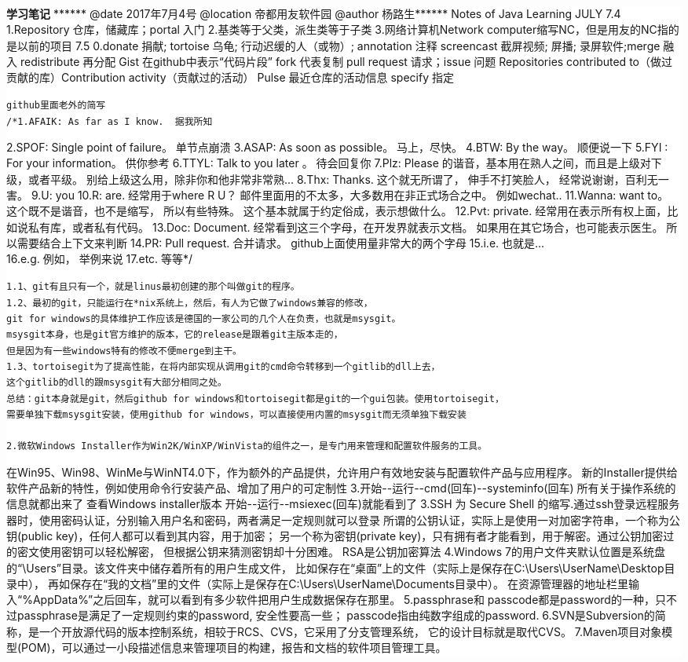 ************学习笔记************
****** @date  2017年7月4号  @location 帝都用友软件园   @author 杨路生******
						Notes of Java Learning
JULY
7.4
	1.Repository 仓库，储藏库；portal 入门
	2.基类等于父类，派生类等于子类
	3.网络计算机Network computer缩写NC，但是用友的NC指的是以前的项目
7.5
	0.donate 捐献; tortoise 乌龟; 行动迟缓的人（或物）; annotation 注释
	screencast 截屏视频; 屏播; 录屏软件;merge  融入 redistribute 再分配
	Gist 在github中表示“代码片段” fork 代表复制  pull request 请求；issue 问题
	Repositories contributed to（做过贡献的库）Contribution activity（贡献过的活动）
	Pulse 最近仓库的活动信息  specify 指定

	github里面老外的简写
	/*1.AFAIK: As far as I know.  据我所知
2.SPOF: Single point of failure。 单节点崩溃
3.ASAP: As soon as possible。 马上，尽快。
4.BTW: By the way。 顺便说一下
5.FYI : For your information。 供你参考
6.TTYL: Talk to you later 。 待会回复你
7.Plz: Please 的谐音，基本用在熟人之间，而且是上级对下级，或者平级。 别给上级这么用，除非你和他非常非常熟...
8.Thx: Thanks.  这个就无所谓了， 伸手不打笑脸人， 经常说谢谢，百利无一害。
9.U: you
10.R: are.  经常用于where R U？  邮件里面用的不太多，大多数用在非正式场合之中。 例如wechat..
11.Wanna:  want to。 这个既不是谐音，也不是缩写， 所以有些特殊。 这个基本就属于约定俗成，表示想做什么。 
12.Pvt: private. 经常用在表示所有权上面，比如说私有库，或者私有代码。
13.Doc: Document. 经常看到这三个字母，在开发界就表示文档。 如果用在其它场合，也可能表示医生。 所以需要结合上下文来判断
14.PR: Pull request. 合并请求。 github上面使用量非常大的两个字母
15.i.e. 也就是...    
16.e.g. 例如， 举例来说
17.etc. 等等*/

	1.1、git有且只有一个，就是linus最初创建的那个叫做git的程序。
	1.2、最初的git，只能运行在*nix系统上，然后，有人为它做了windows兼容的修改，
	git for windows的具体维护工作应该是德国的一家公司的几个人在负责，也就是msysgit。
	msysgit本身，也是git官方维护的版本，它的release是跟着git主版本走的，
	但是因为有一些windows特有的修改不便merge到主干。
	1.3、tortoisegit为了提高性能，在将内部实现从调用git的cmd命令转移到一个gitlib的dll上去，
	这个gitlib的dll的跟msysgit有大部分相同之处。
	总结：git本身就是git，然后github for windows和tortoisegit都是git的一个gui包装。使用tortoisegit，
	需要单独下载msysgit安装，使用github for windows，可以直接使用内置的msysgit而无须单独下载安装
	
	2.微软Windows Installer作为Win2K/WinXP/WinVista的组件之一，是专门用来管理和配置软件服务的工具。
在Win95、Win98、WinMe与WinNT4.0下，作为额外的产品提供，允许用户有效地安装与配置软件产品与应用程序。
新的Installer提供给软件产品新的特性，例如使用命令行安装产品、增加了用户的可定制性
	3.开始--运行--cmd(回车)--systeminfo(回车)
所有关于操作系统的信息就都出来了
查看Windows installer版本
开始--运行--msiexec(回车)就能看到了
	3.SSH 为 Secure Shell 的缩写.通过ssh登录远程服务器时，使用密码认证，分别输入用户名和密码，两者满足一定规则就可以登录
所谓的公钥认证，实际上是使用一对加密字符串，一个称为公钥(public key)，任何人都可以看到其内容，用于加密；
另一个称为密钥(private key)，只有拥有者才能看到，用于解密。通过公钥加密过的密文使用密钥可以轻松解密，
但根据公钥来猜测密钥却十分困难。
RSA是公钥加密算法
	4.Windows 7的用户文件夹默认位置是系统盘的“\Users”目录。该文件夹中储存着所有的用户生成文件，
比如保存在“桌面”上的文件（实际上是保存在C:\Users\UserName\Desktop目录中），
再如保存在“我的文档”里的文件（实际上是保存在C:\Users\UserName\Documents目录中）。
在资源管理器的地址栏里输入“%AppData%”之后回车，就可以看到有多少软件把用户生成数据保存在那里。
	5.passphrase和 passcode都是password的一种，只不过passphrase是满足了一定规则约束的password,
 安全性要高一些； passcode指由纯数字组成的password.
	6.SVN是Subversion的简称，是一个开放源代码的版本控制系统，相较于RCS、CVS，它采用了分支管理系统，
	它的设计目标就是取代CVS。
	7.Maven项目对象模型(POM)，可以通过一小段描述信息来管理项目的构建，报告和文档的软件项目管理工具。
